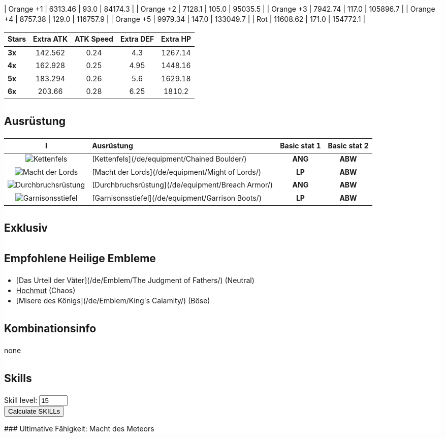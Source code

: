   | Orange +1 | 6313.46 | 93.0 | 84174.3 |
  | Orange +2 | 7128.1 | 105.0 | 95035.5 |
  | Orange +3 | 7942.74 | 117.0 | 105896.7 |
  | Orange +4 | 8757.38 | 129.0 | 116757.9 |
  | Orange +5 | 9979.34 | 147.0 | 133049.7 |
  | Rot | 11608.62 | 171.0 | 154772.1 |

  |          Stars      |  Extra ATK |  ATK Speed | Extra DEF |    Extra HP   | 
  |:--------------------|:----------:|:----------:|:---------:|:-------------:|
  | **3x** <i class="fas fa-star"/> | 142.562 | 0.24 | 4.3 | 1267.14 |
  | **4x** <i class="fas fa-star"/> | 162.928 | 0.25 | 4.95 | 1448.16 |
  | **5x** <i class="fas fa-star"/> | 183.294 | 0.26 | 5.6 | 1629.18 |
  | **6x** <i class="fas fa-star"/> | 203.66 | 0.28 | 6.25 | 1810.2 |

## Ausrüstung

  | I | Ausrüstung  |  Basic stat 1 | Basic stat 2 | 
  |:-:|:-------------|:-------------:|:------------:|
  | ![Kettenfels](/images/e/e_4091.png) | [Kettenfels](/de/equipment/Chained Boulder/) | **ANG** | **ABW** | 
  | ![Macht der Lords](/images/e/e_4092.png) | [Macht der Lords](/de/equipment/Might of Lords/) | **LP** | **ABW** | 
  | ![Durchbruchsrüstung](/images/e/e_4093.png) | [Durchbruchsrüstung](/de/equipment/Breach Armor/) | **ANG** | **ABW** | 
  | ![Garnisonsstiefel](/images/e/e_4094.png) | [Garnisonsstiefel](/de/equipment/Garrison Boots/) | **LP** | **ABW** | 

## Exklusiv


## Empfohlene Heilige Embleme

* [Das Urteil der Väter](/de/Emblem/The Judgment of Fathers/) (Neutral)
* [Hochmut](/de/Emblem/Arrogance/) (Chaos)
* [Misere des Königs](/de/Emblem/King's Calamity/) (Böse)

## Kombinationsinfo

  none

## Skills
 <form id="form">
  <label>Skill level: <input type="number" id="level" name="level" placeholder="Skill level" min="1" max="19" value="15"/><br/></label>
  <label style="display:none;">Unit Attack: <input type="number" id="atk" name="atk" placeholder="Attack" min="1" max="999999" value="100000"/><br/></label>
  <label style="display:none;">Unit level: <input type="number" id="unitlevel" name="unitlevel" placeholder="Unit Level" min="1" max="120" value="100"/><br/></label>
  <button type="submit">Calculate SKILLs</button>
  <p id="log"></p>
  </form>
### Ultimative Fähigkeit: Macht des Meteors